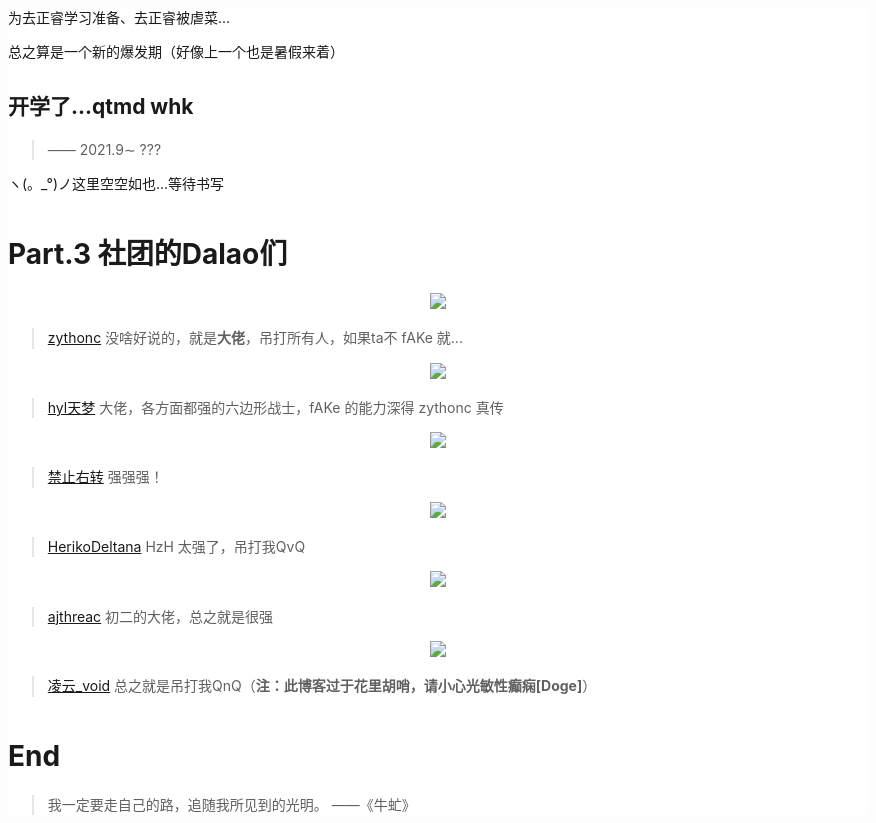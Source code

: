 为去正睿学习准备、去正睿被虐菜...

总之算是一个新的爆发期（好像上一个也是暑假来着）

## 开学了...qtmd whk

> —— $\mathfrak{2021.9\sim\ ???}$

ヽ(。_°)ノ这里空空如也...等待书写


# Part.3 社团的Dalao们

<div align=center><img src="https://pic.cnblogs.com/avatar/1878302/20210728115703.png" /></div>

> [zythonc](www.cnblogs.com/zythonc/) 没啥好说的，就是**大佬**，吊打所有人，如果ta不 fAKe 就...

<div align=center><img src="https://pic.cnblogs.com/avatar/1885632/20191201100436.png" /></div>

> [hyl天梦](https://www.cnblogs.com/TianMeng-hyl/) 大佬，各方面都强的六边形战士，fAKe 的能力深得 zythonc 真传

<div align=center><img src="https://pic.cnblogs.com/avatar/2030032/20210831163300.png" /></div>

> [禁止右转](https://www.cnblogs.com/114514-px/) 强强强！

<div align=center><img src="https://pic.cnblogs.com/avatar/2291740/20210822084208.png" /></div>

> [HerikoDeltana](https://www.cnblogs.com/HRiver2/) 
HzH 太强了，吊打我QvQ

<div align=center><img src="https://pic.cnblogs.com/avatar/1855872/20210716191213.png" /></div>

> [ajthreac](https://www.cnblogs.com/juruoajh/) 初二的大佬，总之就是很强

<div align=center><img src="https://pic.cnblogs.com/avatar/2458690/20210710213322.png" /></div>

> [凌云_void](https://www.cnblogs.com/void-null/) 总之就是吊打我QnQ（**注：此博客过于花里胡哨，请小心光敏性癫痫[Doge]**）


# End

> 我一定要走自己的路，追随我所见到的光明。		——《牛虻》